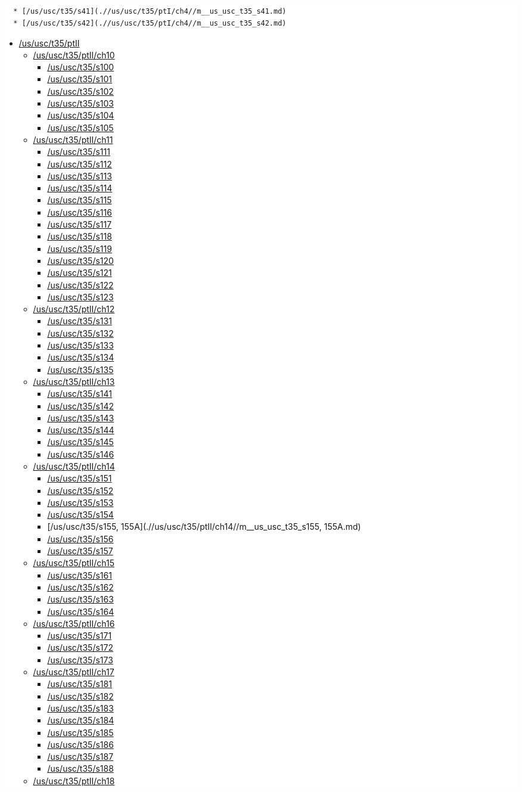       * [/us/usc/t35/s41](.//us/usc/t35/ptI/ch4//m__us_usc_t35_s41.md)
      * [/us/usc/t35/s42](.//us/usc/t35/ptI/ch4//m__us_usc_t35_s42.md)
  * [/us/usc/t35/ptII](.//us/usc/t35/ptII//m__us_usc_t35_ptII.md)
    * [/us/usc/t35/ptII/ch10](.//us/usc/t35/ptII/ch10//m__us_usc_t35_ptII_ch10.md)
      * [/us/usc/t35/s100](.//us/usc/t35/ptII/ch10//m__us_usc_t35_s100.md)
      * [/us/usc/t35/s101](.//us/usc/t35/ptII/ch10//m__us_usc_t35_s101.md)
      * [/us/usc/t35/s102](.//us/usc/t35/ptII/ch10//m__us_usc_t35_s102.md)
      * [/us/usc/t35/s103](.//us/usc/t35/ptII/ch10//m__us_usc_t35_s103.md)
      * [/us/usc/t35/s104](.//us/usc/t35/ptII/ch10//m__us_usc_t35_s104.md)
      * [/us/usc/t35/s105](.//us/usc/t35/ptII/ch10//m__us_usc_t35_s105.md)
    * [/us/usc/t35/ptII/ch11](.//us/usc/t35/ptII/ch11//m__us_usc_t35_ptII_ch11.md)
      * [/us/usc/t35/s111](.//us/usc/t35/ptII/ch11//m__us_usc_t35_s111.md)
      * [/us/usc/t35/s112](.//us/usc/t35/ptII/ch11//m__us_usc_t35_s112.md)
      * [/us/usc/t35/s113](.//us/usc/t35/ptII/ch11//m__us_usc_t35_s113.md)
      * [/us/usc/t35/s114](.//us/usc/t35/ptII/ch11//m__us_usc_t35_s114.md)
      * [/us/usc/t35/s115](.//us/usc/t35/ptII/ch11//m__us_usc_t35_s115.md)
      * [/us/usc/t35/s116](.//us/usc/t35/ptII/ch11//m__us_usc_t35_s116.md)
      * [/us/usc/t35/s117](.//us/usc/t35/ptII/ch11//m__us_usc_t35_s117.md)
      * [/us/usc/t35/s118](.//us/usc/t35/ptII/ch11//m__us_usc_t35_s118.md)
      * [/us/usc/t35/s119](.//us/usc/t35/ptII/ch11//m__us_usc_t35_s119.md)
      * [/us/usc/t35/s120](.//us/usc/t35/ptII/ch11//m__us_usc_t35_s120.md)
      * [/us/usc/t35/s121](.//us/usc/t35/ptII/ch11//m__us_usc_t35_s121.md)
      * [/us/usc/t35/s122](.//us/usc/t35/ptII/ch11//m__us_usc_t35_s122.md)
      * [/us/usc/t35/s123](.//us/usc/t35/ptII/ch11//m__us_usc_t35_s123.md)
    * [/us/usc/t35/ptII/ch12](.//us/usc/t35/ptII/ch12//m__us_usc_t35_ptII_ch12.md)
      * [/us/usc/t35/s131](.//us/usc/t35/ptII/ch12//m__us_usc_t35_s131.md)
      * [/us/usc/t35/s132](.//us/usc/t35/ptII/ch12//m__us_usc_t35_s132.md)
      * [/us/usc/t35/s133](.//us/usc/t35/ptII/ch12//m__us_usc_t35_s133.md)
      * [/us/usc/t35/s134](.//us/usc/t35/ptII/ch12//m__us_usc_t35_s134.md)
      * [/us/usc/t35/s135](.//us/usc/t35/ptII/ch12//m__us_usc_t35_s135.md)
    * [/us/usc/t35/ptII/ch13](.//us/usc/t35/ptII/ch13//m__us_usc_t35_ptII_ch13.md)
      * [/us/usc/t35/s141](.//us/usc/t35/ptII/ch13//m__us_usc_t35_s141.md)
      * [/us/usc/t35/s142](.//us/usc/t35/ptII/ch13//m__us_usc_t35_s142.md)
      * [/us/usc/t35/s143](.//us/usc/t35/ptII/ch13//m__us_usc_t35_s143.md)
      * [/us/usc/t35/s144](.//us/usc/t35/ptII/ch13//m__us_usc_t35_s144.md)
      * [/us/usc/t35/s145](.//us/usc/t35/ptII/ch13//m__us_usc_t35_s145.md)
      * [/us/usc/t35/s146](.//us/usc/t35/ptII/ch13//m__us_usc_t35_s146.md)
    * [/us/usc/t35/ptII/ch14](.//us/usc/t35/ptII/ch14//m__us_usc_t35_ptII_ch14.md)
      * [/us/usc/t35/s151](.//us/usc/t35/ptII/ch14//m__us_usc_t35_s151.md)
      * [/us/usc/t35/s152](.//us/usc/t35/ptII/ch14//m__us_usc_t35_s152.md)
      * [/us/usc/t35/s153](.//us/usc/t35/ptII/ch14//m__us_usc_t35_s153.md)
      * [/us/usc/t35/s154](.//us/usc/t35/ptII/ch14//m__us_usc_t35_s154.md)
      * [/us/usc/t35/s155, 155A](.//us/usc/t35/ptII/ch14//m__us_usc_t35_s155, 155A.md)
      * [/us/usc/t35/s156](.//us/usc/t35/ptII/ch14//m__us_usc_t35_s156.md)
      * [/us/usc/t35/s157](.//us/usc/t35/ptII/ch14//m__us_usc_t35_s157.md)
    * [/us/usc/t35/ptII/ch15](.//us/usc/t35/ptII/ch15//m__us_usc_t35_ptII_ch15.md)
      * [/us/usc/t35/s161](.//us/usc/t35/ptII/ch15//m__us_usc_t35_s161.md)
      * [/us/usc/t35/s162](.//us/usc/t35/ptII/ch15//m__us_usc_t35_s162.md)
      * [/us/usc/t35/s163](.//us/usc/t35/ptII/ch15//m__us_usc_t35_s163.md)
      * [/us/usc/t35/s164](.//us/usc/t35/ptII/ch15//m__us_usc_t35_s164.md)
    * [/us/usc/t35/ptII/ch16](.//us/usc/t35/ptII/ch16//m__us_usc_t35_ptII_ch16.md)
      * [/us/usc/t35/s171](.//us/usc/t35/ptII/ch16//m__us_usc_t35_s171.md)
      * [/us/usc/t35/s172](.//us/usc/t35/ptII/ch16//m__us_usc_t35_s172.md)
      * [/us/usc/t35/s173](.//us/usc/t35/ptII/ch16//m__us_usc_t35_s173.md)
    * [/us/usc/t35/ptII/ch17](.//us/usc/t35/ptII/ch17//m__us_usc_t35_ptII_ch17.md)
      * [/us/usc/t35/s181](.//us/usc/t35/ptII/ch17//m__us_usc_t35_s181.md)
      * [/us/usc/t35/s182](.//us/usc/t35/ptII/ch17//m__us_usc_t35_s182.md)
      * [/us/usc/t35/s183](.//us/usc/t35/ptII/ch17//m__us_usc_t35_s183.md)
      * [/us/usc/t35/s184](.//us/usc/t35/ptII/ch17//m__us_usc_t35_s184.md)
      * [/us/usc/t35/s185](.//us/usc/t35/ptII/ch17//m__us_usc_t35_s185.md)
      * [/us/usc/t35/s186](.//us/usc/t35/ptII/ch17//m__us_usc_t35_s186.md)
      * [/us/usc/t35/s187](.//us/usc/t35/ptII/ch17//m__us_usc_t35_s187.md)
      * [/us/usc/t35/s188](.//us/usc/t35/ptII/ch17//m__us_usc_t35_s188.md)
    * [/us/usc/t35/ptII/ch18](.//us/usc/t35/ptII/ch18//m__us_usc_t35_ptII_ch18.md)